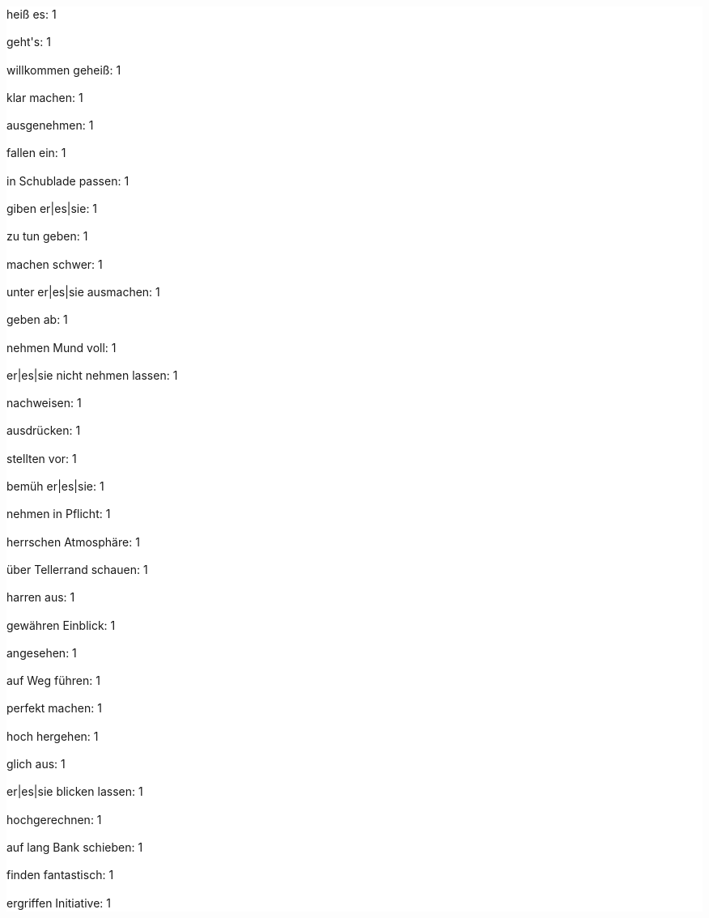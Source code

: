 heiß es: 1

geht's: 1

willkommen geheiß: 1

klar machen: 1

ausgenehmen: 1

fallen ein: 1

in Schublade passen: 1

giben er|es|sie: 1

zu tun geben: 1

machen schwer: 1

unter er|es|sie ausmachen: 1

geben ab: 1

nehmen Mund voll: 1

er|es|sie nicht nehmen lassen: 1

nachweisen: 1

ausdrücken: 1

stellten vor: 1

bemüh er|es|sie: 1

nehmen in Pflicht: 1

herrschen Atmosphäre: 1

über Tellerrand schauen: 1

harren aus: 1

gewähren Einblick: 1

angesehen: 1

auf Weg führen: 1

perfekt machen: 1

hoch hergehen: 1

glich aus: 1

er|es|sie blicken lassen: 1

hochgerechnen: 1

auf lang Bank schieben: 1

finden fantastisch: 1

ergriffen Initiative: 1
